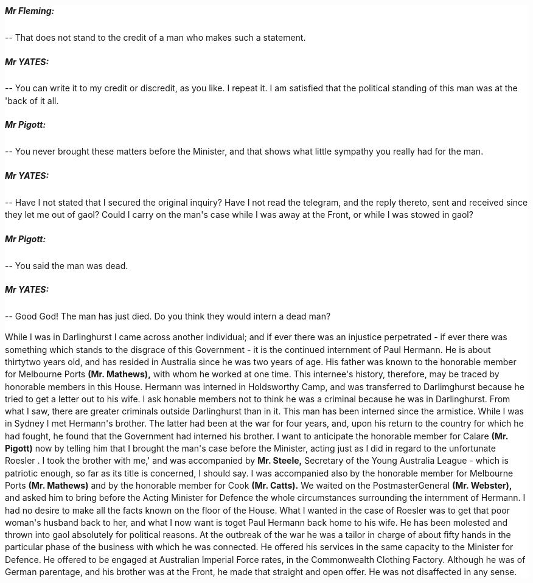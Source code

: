 ##### Mr Fleming:

-- That does not stand to the credit of a man who makes such a statement. 

##### Mr YATES:

-- You can write it to my credit or discredit, as you like. I repeat it. I am satisfied that the political standing of this man was at the 'back of it all. 

##### Mr Pigott:

-- You never brought these matters before the Minister, and that shows what little sympathy you really had for the man. 

##### Mr YATES:

-- Have I not stated that I secured the original inquiry? Have I not read the telegram, and the reply thereto, sent and received since they let me out of gaol? Could I carry on the man's case while I was away at the Front, or while I was stowed in gaol? 

##### Mr Pigott:

-- You said the man was dead. 

##### Mr YATES:

-- Good God! The man has just died. Do you think they would intern a dead man? 

While I was in Darlinghurst I came across another individual; and if ever there was an injustice perpetrated - if ever there was something which stands to the disgrace of this Government - it is the continued internment of Paul Hermann. He is about thirtytwo years old, and has resided in Australia since he was two years of age.  His  father was known to the honorable member for Melbourne Ports  **(Mr. Mathews),**  with whom he worked at one time. This internee's history, therefore, may be traced by honorable members in this House. Hermann was interned in Holdsworthy Camp, and was transferred to Darlimghurst because he tried to get a letter out to his wife. I ask honable members not to think he was a criminal because he was in Darlinghurst. From what I saw, there are greater criminals outside Darlinghurst than in it. This man has been interned since the armistice. While I was in Sydney I met Hermann's brother. The latter had been at the war for four years, and, upon his return to the country for which he had fought, he found that the Government had interned his brother. I want to anticipate the honorable member for Calare  **(Mr. Pigott)**  now by telling him that I brought the man's case before the Minister, acting just as I did in regard to the unfortunate Roesler . I took the brother with me,' and was accompanied by  **Mr. Steele,**  Secretary of the Young Australia League - which is patriotic enough, so far as its title is concerned, I should say. I was accompanied also by the honorable member for Melbourne Ports  **(Mr. Mathews)**  and by the honorable member for Cook  **(Mr. Catts).**  We waited on the PostmasterGeneral  **(Mr. Webster),**  and asked him to bring before the Acting Minister for Defence the whole circumstances surrounding the internment of Hermann. I had no desire to make all the facts known on the floor of the House. What I wanted in the case of Roesler was to get that poor woman's husband back to her, and what I now want is toget Paul Hermann back home to his wife. He has been molested and thrown into gaol absolutely for political reasons. At the outbreak of the war he was a tailor in charge of about fifty hands in the particular phase of the business with which he was connected. He offered his services in the same capacity to the Minister for Defence. He offered to be engaged at Australian Imperial Force rates, in the Commonwealth Clothing Factory. Although he was of German parentage, and his brother was at the Front, he made that straight and open offer. He was not disaffected in any sense. 
